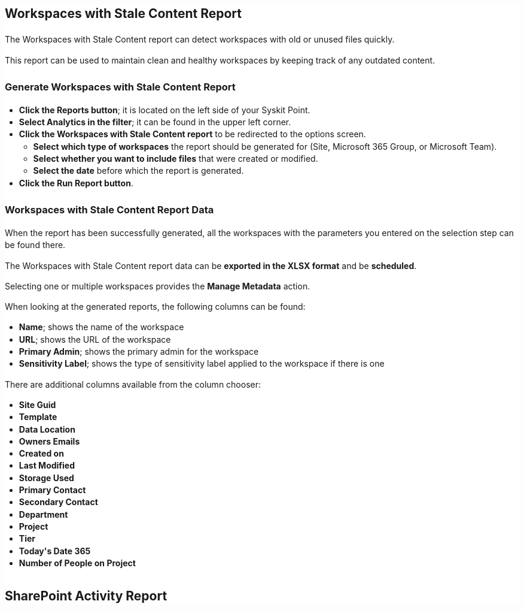 ## Workspaces with Stale Content Report

The Workspaces with Stale Content report can detect workspaces with old or unused files quickly. 

This report can be used to maintain clean and healthy workspaces by keeping track of any outdated content.

### Generate Workspaces with Stale Content Report

* **Click the Reports button**; it is located on the left side of your Syskit Point.
* **Select Analytics in the filter**; it can be found in the upper left corner.
* **Click the Workspaces with Stale Content report** to be redirected to the options screen.
  * **Select which type of workspaces** the report should be generated for (Site, Microsoft 365 Group, or Microsoft Team).
  * **Select whether you want to include files** that were created or modified.
  * **Select the date** before which the report is generated.
* **Click the Run Report button**.

### Workspaces with Stale Content Report Data

When the report has been successfully generated, all the workspaces with the parameters you entered on the selection step can be found there. 

The Workspaces with Stale Content report data can be **exported in the XLSX format** and be **scheduled**.

Selecting one or multiple workspaces provides the **Manage Metadata** action. 

When looking at the generated reports, the following columns can be found:

* **Name**; shows the name of the workspace
* **URL**; shows the URL of the workspace
* **Primary Admin**; shows the primary admin for the workspace
* **Sensitivity Label**; shows the type of sensitivity label applied to the workspace if there is one

There are additional columns available from the column chooser:
* **Site Guid**
* **Template**
* **Data Location**
* **Owners Emails**
* **Created on**
* **Last Modified**
* **Storage Used**
* **Primary Contact**
* **Secondary Contact**
* **Department**
* **Project**
* **Tier**
* **Today's Date 365**
* **Number of People on Project**


## SharePoint Activity Report
